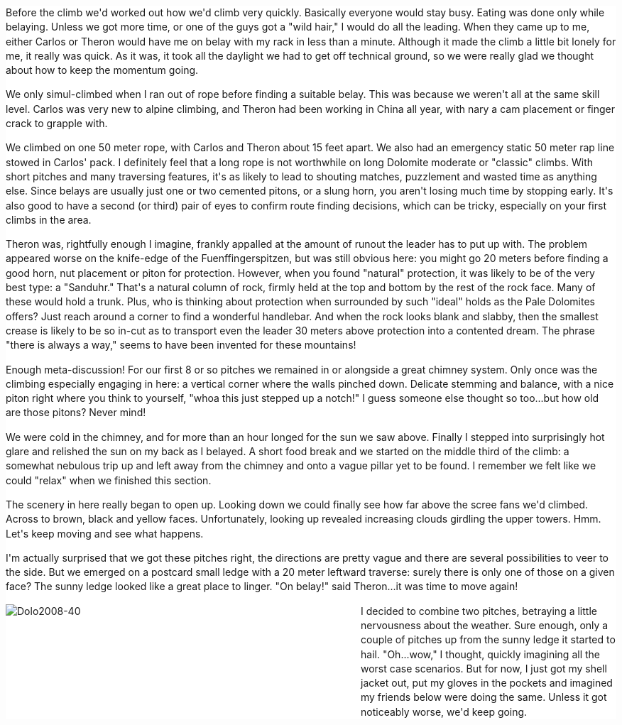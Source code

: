 Before the climb we'd worked out how we'd climb very quickly. Basically everyone would stay busy. Eating was done only while belaying. Unless we got more time, or one of the guys got a "wild hair," I would do all the leading. When they came up to me, either Carlos or Theron would have me on belay with my rack in less than a minute. Although it made the climb a little bit lonely for me, it really was quick. As it was, it took all the daylight we had to get off technical ground, so we were really glad we thought about how to keep the momentum going.

We only simul-climbed when I ran out of rope before finding a suitable belay. This was because we weren't all at the same skill level. Carlos was very new to alpine climbing, and Theron had been working in China all year, with nary a cam placement or finger crack to grapple with.

We climbed on one 50 meter rope, with Carlos and Theron about 15 feet apart. We also had an emergency static 50 meter rap line stowed in Carlos' pack. I definitely feel that a long rope is not worthwhile on long Dolomite moderate or "classic" climbs. With short pitches and many traversing features, it's as likely to lead to shouting matches, puzzlement and wasted time as anything else. Since belays are usually just one or two cemented pitons, or a slung horn, you aren't losing much time by stopping early. It's also good to have a second (or third) pair of eyes to confirm route finding decisions, which can be tricky, especially on your first climbs in the area.

Theron was, rightfully enough I imagine, frankly appalled at the amount of runout the leader has to put up with. The problem appeared worse on the knife-edge of the Fuenffingerspitzen, but was still obvious here: you might go 20 meters before finding a good horn, nut placement or piton for protection. However, when you found "natural" protection, it was likely to be of the very best type: a "Sanduhr." That's a natural column of rock, firmly held at the top and bottom by the rest of the rock face. Many of these would hold a trunk. Plus, who is thinking about protection when surrounded by such "ideal" holds as the Pale Dolomites offers? Just reach around a corner to find a wonderful handlebar. And when the rock looks blank and slabby, then the smallest crease is likely to be so in-cut as to transport even the leader 30 meters above protection into a contented dream. The phrase "there is always a way," seems to have been invented for these mountains!

Enough meta-discussion! For our first 8 or so pitches we remained in or alongside a great chimney system. Only once was the climbing especially engaging in here: a vertical corner where the walls pinched down. Delicate stemming and balance, with a nice piton right where you think to yourself, "whoa this just stepped up a notch!" I guess someone else thought so too...but how old are those pitons? Never mind!

We were cold in the chimney, and for more than an hour longed for the sun we saw above. Finally I stepped into surprisingly hot glare and relished the sun on my back as I belayed. A short food break and we started on the middle third of the climb: a somewhat nebulous trip up and left away from the chimney and onto a vague pillar yet to be found. I remember we felt like we could "relax" when we finished this section.

The scenery in here really began to open up. Looking down we could finally see how far above the scree fans we'd climbed. Across to brown, black and yellow faces. Unfortunately, looking up revealed increasing clouds girdling the upper towers. Hmm. Let's keep moving and see what happens.

I'm actually surprised that we got these pitches right, the directions are pretty vague and there are several possibilities to veer to the side. But we emerged on a postcard small ledge with a 20 meter leftward traverse: surely there is only one of those on a given face? The sunny ledge looked like a great place to linger. "On belay!" said Theron...it was time to move again!

<a href="http://www.flickr.com/photos/ripsawridge/2674653121/" title="Dolo2008-40 by ripsaw ridge, on Flickr"><img align="left" src="http://farm3.static.flickr.com/2013/2674653121_9cccbcb240.jpg" width="500" height="281" alt="Dolo2008-40" /></a>

I decided to combine two pitches, betraying a little nervousness about the weather. Sure enough, only a couple of pitches up from the sunny ledge it started to hail. "Oh...wow," I thought, quickly imagining all the worst case scenarios. But for now, I just got my shell jacket out, put my gloves in the pockets and imagined my friends below were doing the same. Unless it got noticeably worse, we'd keep going.
